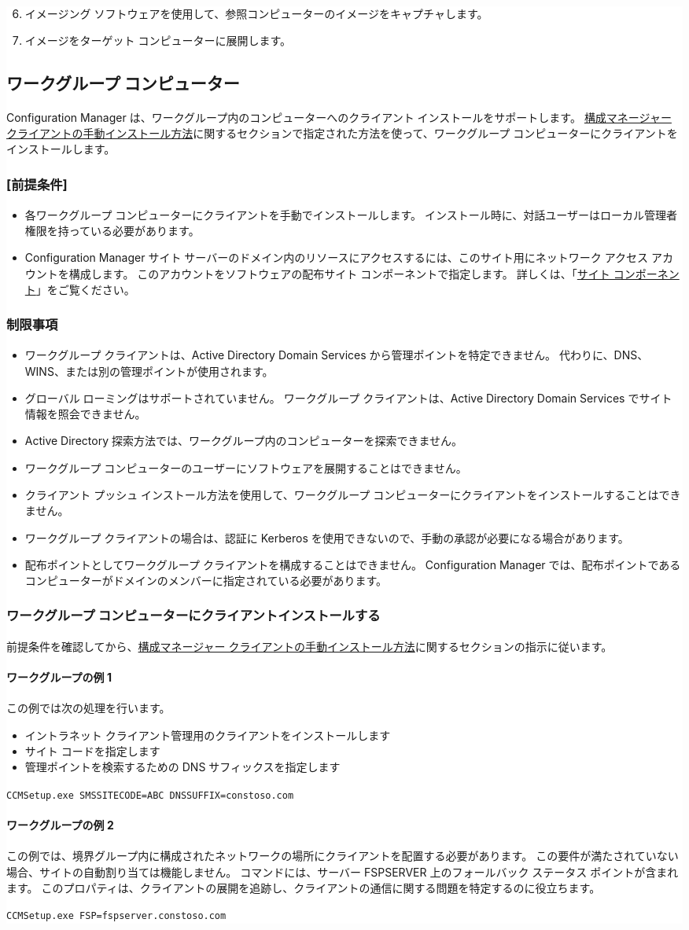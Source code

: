 6. イメージング ソフトウェアを使用して、参照コンピューターのイメージをキャプチャします。  

7. イメージをターゲット コンピューターに展開します。  

## <a name="workgroup-computers"></a><a name="BKMK_ClientWorkgroup"></a> ワークグループ コンピューター

Configuration Manager は、ワークグループ内のコンピューターへのクライアント インストールをサポートします。 [構成マネージャー クライアントの手動インストール方法](#BKMK_Manual)に関するセクションで指定された方法を使って、ワークグループ コンピューターにクライアントをインストールします。  

### <a name="prerequisites"></a>[前提条件]  

- 各ワークグループ コンピューターにクライアントを手動でインストールします。 インストール時に、対話ユーザーはローカル管理者権限を持っている必要があります。  

- Configuration Manager サイト サーバーのドメイン内のリソースにアクセスするには、このサイト用にネットワーク アクセス アカウントを構成します。 このアカウントをソフトウェアの配布サイト コンポーネントで指定します。 詳しくは、「[サイト コンポーネント](../../servers/deploy/configure/site-components.md)」をご覧ください。  

### <a name="limitations"></a>制限事項  

- ワークグループ クライアントは、Active Directory Domain Services から管理ポイントを特定できません。 代わりに、DNS、WINS、または別の管理ポイントが使用されます。  

- グローバル ローミングはサポートされていません。 ワークグループ クライアントは、Active Directory Domain Services でサイト情報を照会できません。  

- Active Directory 探索方法では、ワークグループ内のコンピューターを探索できません。  

- ワークグループ コンピューターのユーザーにソフトウェアを展開することはできません。  

- クライアント プッシュ インストール方法を使用して、ワークグループ コンピューターにクライアントをインストールすることはできません。  

- ワークグループ クライアントの場合は、認証に Kerberos を使用できないので、手動の承認が必要になる場合があります。  

- 配布ポイントとしてワークグループ クライアントを構成することはできません。 Configuration Manager では、配布ポイントであるコンピューターがドメインのメンバーに指定されている必要があります。  

### <a name="install-the-client-on-workgroup-computers"></a>ワークグループ コンピューターにクライアントインストールする  

前提条件を確認してから、[構成マネージャー クライアントの手動インストール方法](#BKMK_Manual)に関するセクションの指示に従います。  

#### <a name="workgroup-example-1"></a>ワークグループの例 1

この例では次の処理を行います。

- イントラネット クライアント管理用のクライアントをインストールします
- サイト コードを指定します
- 管理ポイントを検索するための DNS サフィックスを指定します  

`CCMSetup.exe SMSSITECODE=ABC DNSSUFFIX=constoso.com`  

#### <a name="workgroup-example-2"></a>ワークグループの例 2

この例では、境界グループ内に構成されたネットワークの場所にクライアントを配置する必要があります。 この要件が満たされていない場合、サイトの自動割り当ては機能しません。 コマンドには、サーバー FSPSERVER 上のフォールバック ステータス ポイントが含まれます。 このプロパティは、クライアントの展開を追跡し、クライアントの通信に関する問題を特定するのに役立ちます。

`CCMSetup.exe FSP=fspserver.constoso.com`  
